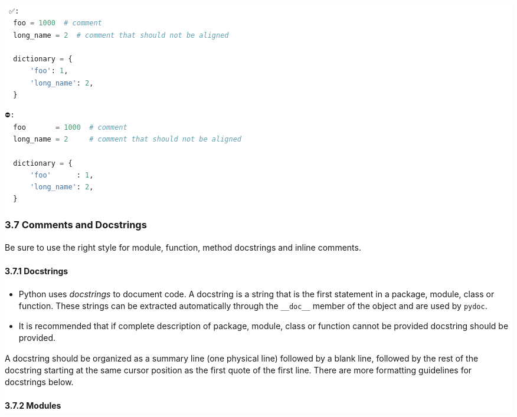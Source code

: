 ```python
 ✅:
  foo = 1000  # comment
  long_name = 2  # comment that should not be aligned

  dictionary = {
      'foo': 1,
      'long_name': 2,
  }
```

```python
⛔️:
  foo       = 1000  # comment
  long_name = 2     # comment that should not be aligned

  dictionary = {
      'foo'      : 1,
      'long_name': 2,
  }
```


<a id="Python_Interpreter"></a>
<a id="s3.7-shebang-line"></a>
<a id="37-shebang-line"></a>

<a id="shebang-line"></a>

### 3.7 Comments and Docstrings 

Be sure to use the right style for module, function, method docstrings and
inline comments.

<a id="s3.7.1-comments-in-doc-strings"></a>
<a id="371-docstrings"></a>
<a id="comments-in-doc-strings"></a>

<a id="docstrings"></a>
#### 3.7.1 Docstrings 

- Python uses _docstrings_ to document code. A docstring is a string that is the first statement in a package, module, class or function. These strings can be extracted automatically through the `__doc__` member of the object and are used by `pydoc`.

- It is recommended that if complete description of package, module, class or function cannot be provided docstring should be provided. 

A docstring should be organized as a summary line (one physical line) followed by a blank line, followed by the rest of the docstring starting at the same cursor position as the first quote of the first line. There are more formatting guidelines for docstrings below.

<a id="s3.7.2-comments-in-modules"></a>
<a id="382-modules"></a>
<a id="comments-in-modules"></a>

<a id="module-docs"></a>
#### 3.7.2 Modules 
